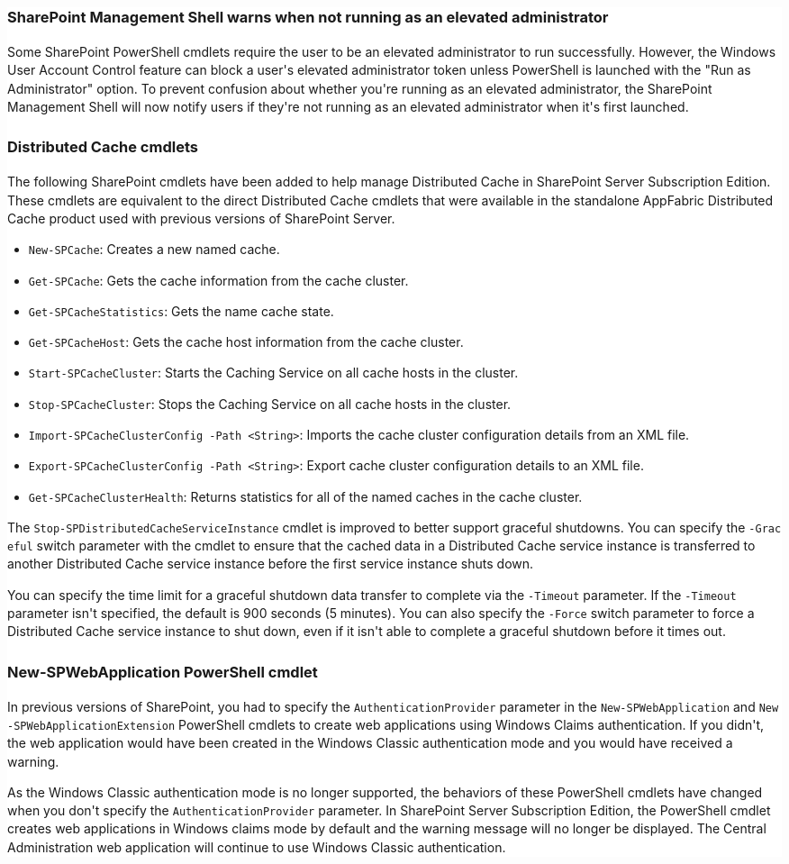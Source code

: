 <a name="shellelevate"> </a>
### SharePoint Management Shell warns when not running as an elevated administrator

Some SharePoint PowerShell cmdlets require the user to be an elevated administrator to run successfully. However, the Windows User Account Control feature can block a user's elevated administrator token unless PowerShell is launched with the "Run as Administrator" option. To prevent confusion about whether you're running as an elevated administrator, the SharePoint Management Shell will now notify users if they're not running as an elevated administrator when it's first launched.

<a name="dcc"> </a>
### Distributed Cache cmdlets
  
The following SharePoint cmdlets have been added to help manage Distributed Cache in SharePoint Server Subscription Edition. These cmdlets are equivalent to the direct Distributed Cache cmdlets that were available in the standalone AppFabric Distributed Cache product used with previous versions of SharePoint Server.

 - `New-SPCache`: Creates a new named cache.

 - `Get-SPCache`: Gets the cache information from the cache cluster.

 - `Get-SPCacheStatistics`: Gets the name cache state.

 - `Get-SPCacheHost`: Gets the cache host information from the cache cluster.
 
 - `Start-SPCacheCluster`: Starts the Caching Service on all cache hosts in the cluster.
   
 - `Stop-SPCacheCluster`: Stops the Caching Service on all cache hosts in the cluster.
   
 - `Import-SPCacheClusterConfig -Path <String>`: Imports the cache cluster configuration details from an XML file.
   
 - `Export-SPCacheClusterConfig -Path <String>`: Export cache cluster configuration details to an XML file.
   
 - `Get-SPCacheClusterHealth`: Returns statistics for all of the named caches in the cache cluster.

The `Stop-SPDistributedCacheServiceInstance` cmdlet is improved to better support graceful shutdowns. You can specify the `-Graceful` switch parameter with the cmdlet to ensure that the cached data in a Distributed Cache service instance is transferred to another Distributed Cache service instance before the first service instance shuts down. 

You can specify the time limit for a graceful shutdown data transfer to complete via the `-Timeout` parameter.  If the `-Timeout` parameter isn't specified, the default is 900 seconds (5 minutes). You can also specify the `-Force` switch parameter to force a Distributed Cache service instance to shut down, even if it isn't able to complete a graceful shutdown before it times out.

<a name="spweb"> </a>
### New-SPWebApplication PowerShell cmdlet
  
In previous versions of SharePoint, you had to specify the `AuthenticationProvider` parameter in the `New-SPWebApplication` and `New-SPWebApplicationExtension` PowerShell cmdlets to create web applications using Windows Claims authentication. If you didn't, the web application would have been created in the Windows Classic authentication mode and you would have received a warning. 

As the Windows Classic authentication mode is no longer supported, the behaviors of these PowerShell cmdlets have changed when you don't specify the `AuthenticationProvider` parameter. In SharePoint Server Subscription Edition, the PowerShell cmdlet creates web applications in Windows claims mode by default and the warning message will no longer be displayed. The Central Administration web application will continue to use Windows Classic authentication.

